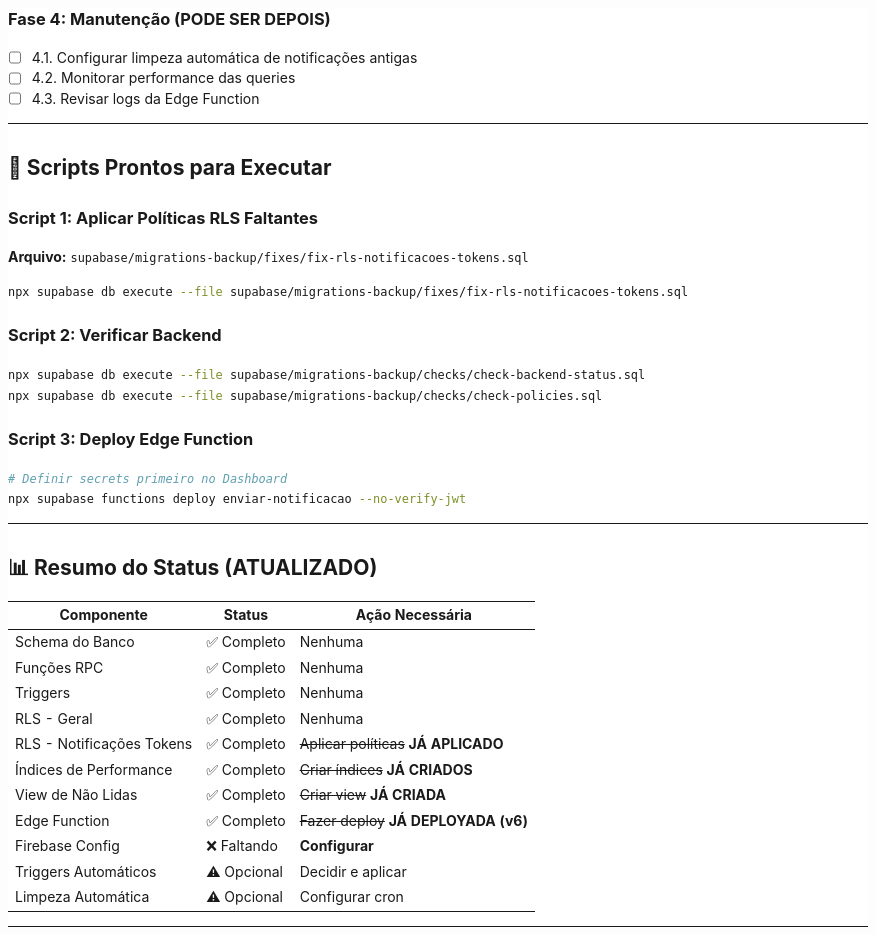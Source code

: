 ### Fase 4: Manutenção (PODE SER DEPOIS)
- [ ] 4.1. Configurar limpeza automática de notificações antigas
- [ ] 4.2. Monitorar performance das queries
- [ ] 4.3. Revisar logs da Edge Function

---

## 🔧 Scripts Prontos para Executar

### Script 1: Aplicar Políticas RLS Faltantes
**Arquivo:** `supabase/migrations-backup/fixes/fix-rls-notificacoes-tokens.sql`

```bash
npx supabase db execute --file supabase/migrations-backup/fixes/fix-rls-notificacoes-tokens.sql
```

### Script 2: Verificar Backend
```bash
npx supabase db execute --file supabase/migrations-backup/checks/check-backend-status.sql
npx supabase db execute --file supabase/migrations-backup/checks/check-policies.sql
```

### Script 3: Deploy Edge Function
```bash
# Definir secrets primeiro no Dashboard
npx supabase functions deploy enviar-notificacao --no-verify-jwt
```

---

## 📊 Resumo do Status (ATUALIZADO)

| Componente | Status | Ação Necessária |
|------------|--------|-----------------|
| Schema do Banco | ✅ Completo | Nenhuma |
| Funções RPC | ✅ Completo | Nenhuma |
| Triggers | ✅ Completo | Nenhuma |
| RLS - Geral | ✅ Completo | Nenhuma |
| RLS - Notificações Tokens | ✅ Completo | ~~Aplicar políticas~~ **JÁ APLICADO** |
| Índices de Performance | ✅ Completo | ~~Criar índices~~ **JÁ CRIADOS** |
| View de Não Lidas | ✅ Completo | ~~Criar view~~ **JÁ CRIADA** |
| Edge Function | ✅ Completo | ~~Fazer deploy~~ **JÁ DEPLOYADA (v6)** |
| Firebase Config | ❌ Faltando | **Configurar** |
| Triggers Automáticos | ⚠️ Opcional | Decidir e aplicar |
| Limpeza Automática | ⚠️ Opcional | Configurar cron |

---